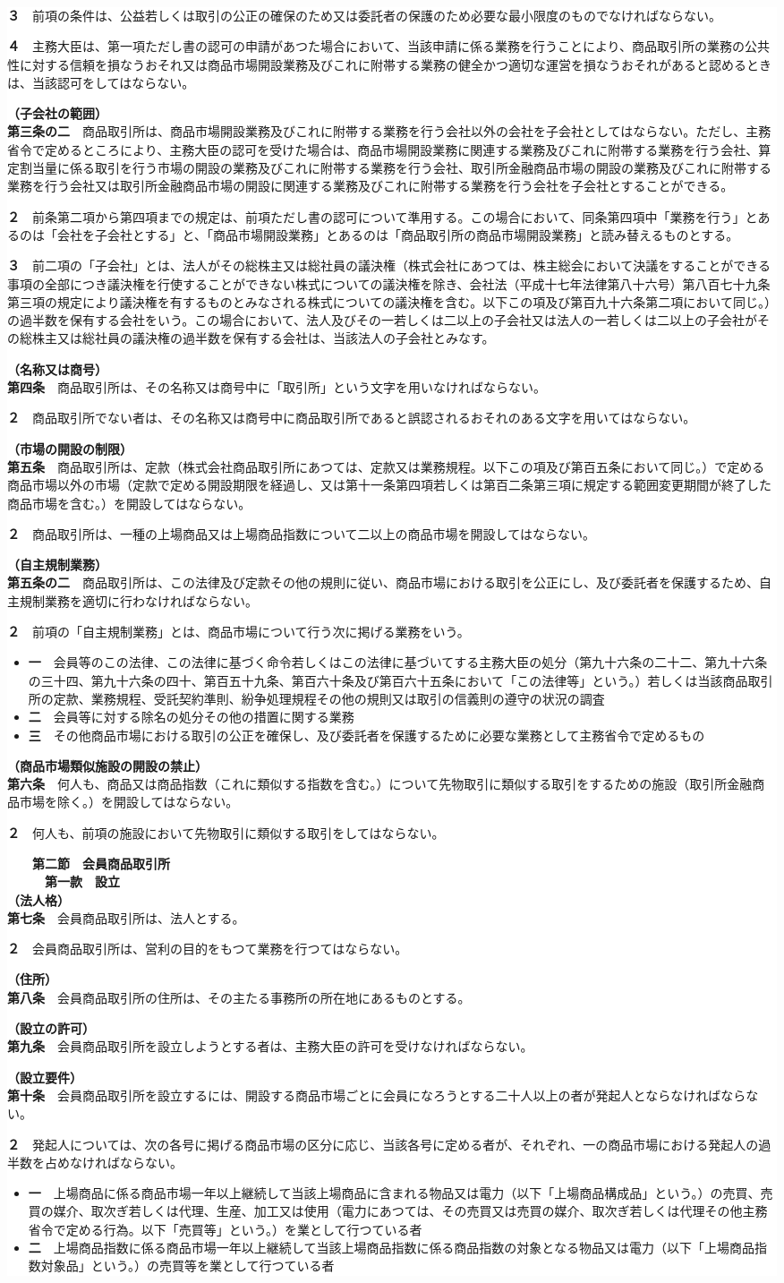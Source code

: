 **３**　前項の条件は、公益若しくは取引の公正の確保のため又は委託者の保護のため必要な最小限度のものでなければならない。  
  
**４**　主務大臣は、第一項ただし書の認可の申請があつた場合において、当該申請に係る業務を行うことにより、商品取引所の業務の公共性に対する信頼を損なうおそれ又は商品市場開設業務及びこれに附帯する業務の健全かつ適切な運営を損なうおそれがあると認めるときは、当該認可をしてはならない。  
  
**（子会社の範囲）**  
**第三条の二**　商品取引所は、商品市場開設業務及びこれに附帯する業務を行う会社以外の会社を子会社としてはならない。ただし、主務省令で定めるところにより、主務大臣の認可を受けた場合は、商品市場開設業務に関連する業務及びこれに附帯する業務を行う会社、算定割当量に係る取引を行う市場の開設の業務及びこれに附帯する業務を行う会社、取引所金融商品市場の開設の業務及びこれに附帯する業務を行う会社又は取引所金融商品市場の開設に関連する業務及びこれに附帯する業務を行う会社を子会社とすることができる。  
  
**２**　前条第二項から第四項までの規定は、前項ただし書の認可について準用する。この場合において、同条第四項中「業務を行う」とあるのは「会社を子会社とする」と、「商品市場開設業務」とあるのは「商品取引所の商品市場開設業務」と読み替えるものとする。  
  
**３**　前二項の「子会社」とは、法人がその総株主又は総社員の議決権（株式会社にあつては、株主総会において決議をすることができる事項の全部につき議決権を行使することができない株式についての議決権を除き、会社法（平成十七年法律第八十六号）第八百七十九条第三項の規定により議決権を有するものとみなされる株式についての議決権を含む。以下この項及び第百九十六条第二項において同じ。）の過半数を保有する会社をいう。この場合において、法人及びその一若しくは二以上の子会社又は法人の一若しくは二以上の子会社がその総株主又は総社員の議決権の過半数を保有する会社は、当該法人の子会社とみなす。  
  
**（名称又は商号）**  
**第四条**　商品取引所は、その名称又は商号中に「取引所」という文字を用いなければならない。  
  
**２**　商品取引所でない者は、その名称又は商号中に商品取引所であると誤認されるおそれのある文字を用いてはならない。  
  
**（市場の開設の制限）**  
**第五条**　商品取引所は、定款（株式会社商品取引所にあつては、定款又は業務規程。以下この項及び第百五条において同じ。）で定める商品市場以外の市場（定款で定める開設期限を経過し、又は第十一条第四項若しくは第百二条第三項に規定する範囲変更期間が終了した商品市場を含む。）を開設してはならない。  
  
**２**　商品取引所は、一種の上場商品又は上場商品指数について二以上の商品市場を開設してはならない。  
  
**（自主規制業務）**  
**第五条の二**　商品取引所は、この法律及び定款その他の規則に従い、商品市場における取引を公正にし、及び委託者を保護するため、自主規制業務を適切に行わなければならない。  
  
**２**　前項の「自主規制業務」とは、商品市場について行う次に掲げる業務をいう。  
* **一**　会員等のこの法律、この法律に基づく命令若しくはこの法律に基づいてする主務大臣の処分（第九十六条の二十二、第九十六条の三十四、第九十六条の四十、第百五十九条、第百六十条及び第百六十五条において「この法律等」という。）若しくは当該商品取引所の定款、業務規程、受託契約準則、紛争処理規程その他の規則又は取引の信義則の遵守の状況の調査  
* **二**　会員等に対する除名の処分その他の措置に関する業務  
* **三**　その他商品市場における取引の公正を確保し、及び委託者を保護するために必要な業務として主務省令で定めるもの  
  
**（商品市場類似施設の開設の禁止）**  
**第六条**　何人も、商品又は商品指数（これに類似する指数を含む。）について先物取引に類似する取引をするための施設（取引所金融商品市場を除く。）を開設してはならない。  
  
**２**　何人も、前項の施設において先物取引に類似する取引をしてはならない。  
  
&emsp;&emsp;**第二節　会員商品取引所**  
&emsp;&emsp;&emsp;**第一款　設立**  
**（法人格）**  
**第七条**　会員商品取引所は、法人とする。  
  
**２**　会員商品取引所は、営利の目的をもつて業務を行つてはならない。  
  
**（住所）**  
**第八条**　会員商品取引所の住所は、その主たる事務所の所在地にあるものとする。  
  
**（設立の許可）**  
**第九条**　会員商品取引所を設立しようとする者は、主務大臣の許可を受けなければならない。  
  
**（設立要件）**  
**第十条**　会員商品取引所を設立するには、開設する商品市場ごとに会員になろうとする二十人以上の者が発起人とならなければならない。  
  
**２**　発起人については、次の各号に掲げる商品市場の区分に応じ、当該各号に定める者が、それぞれ、一の商品市場における発起人の過半数を占めなければならない。  
* **一**　上場商品に係る商品市場一年以上継続して当該上場商品に含まれる物品又は電力（以下「上場商品構成品」という。）の売買、売買の媒介、取次ぎ若しくは代理、生産、加工又は使用（電力にあつては、その売買又は売買の媒介、取次ぎ若しくは代理その他主務省令で定める行為。以下「売買等」という。）を業として行つている者  
* **二**　上場商品指数に係る商品市場一年以上継続して当該上場商品指数に係る商品指数の対象となる物品又は電力（以下「上場商品指数対象品」という。）の売買等を業として行つている者  
  